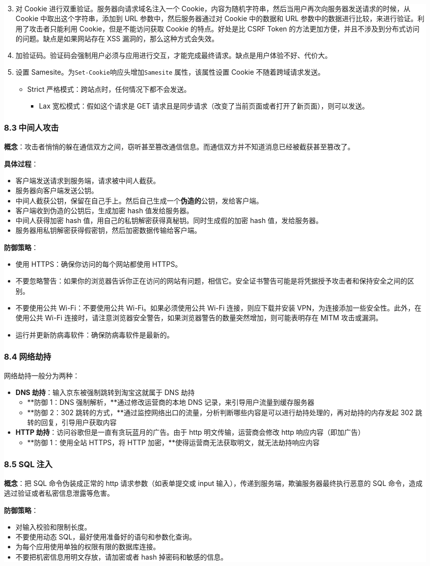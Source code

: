 3. 对 Cookie 进行双重验证。服务器向请求域名注入一个 Cookie，内容为随机字符串，然后当用户再次向服务器发送请求的时候，从 Cookie 中取出这个字符串，添加到 URL 参数中，然后服务器通过对 Cookie 中的数据和 URL 参数中的数据进行比较，来进行验证。利用了攻击者只能利用 Cookie，但是不能访问获取 Cookie 的特点。好处是比 CSRF Token 的方法更加方便，并且不涉及到分布式访问的问题。缺点是如果网站存在 XSS 漏洞的，那么这种方式会失效。

4. 加验证码。验证码会强制用户必须与应用进行交互，才能完成最终请求。缺点是用户体验不好、代价大。

5. 设置 Samesite。为`Set-Cookie`响应头增加`Samesite` 属性，该属性设置 Cookie 不随着跨域请求发送。

   - Strict 严格模式：跨站点时，任何情况下都不会发送。

     - Lax 宽松模式：假如这个请求是 GET 请求且是同步请求（改变了当前页面或者打开了新页面），则可以发送。

### 8.3 中间人攻击

**概念**：攻击者悄悄的躲在通信双方之间，窃听甚至篡改通信信息。而通信双方并不知道消息已经被截获甚至篡改了。

**具体过程**：

- 客户端发送请求到服务端，请求被中间人截获。
- 服务器向客户端发送公钥。
- 中间人截获公钥，保留在自己手上。然后自己生成一个**伪造的**公钥，发给客户端。
- 客户端收到伪造的公钥后，生成加密 hash 值发给服务器。
- 中间人获得加密 hash 值，用自己的私钥解密获得真秘钥。同时生成假的加密 hash 值，发给服务器。
- 服务器用私钥解密获得假密钥，然后加密数据传输给客户端。

**防御策略**：

- 使用 HTTPS：确保你访问的每个网站都使用 HTTPS。

- 不要忽略警告：如果你的浏览器告诉你正在访问的网站有问题，相信它。安全证书警告可能是将凭据授予攻击者和保持安全之间的区别。

- 不要使用公共 Wi-Fi：不要使用公共 Wi-Fi。如果必须使用公共 Wi-Fi 连接，则应下载并安装 VPN，为连接添加一些安全性。此外，在使用公共 Wi-Fi 连接时，请注意浏览器安全警告，如果浏览器警告的数量突然增加，则可能表明存在 MITM 攻击或漏洞。

- 运行并更新防病毒软件：确保防病毒软件是最新的。

### 8.4 网络劫持

网络劫持一般分为两种：

- **DNS 劫持**：输入京东被强制跳转到淘宝这就属于 DNS 劫持
  - **防御 1：DNS 强制解析，**通过修改运营商的本地 DNS 记录，来引导用户流量到缓存服务器
  - **防御 2：302 跳转的方式，**通过监控网络出口的流量，分析判断哪些内容是可以进行劫持处理的，再对劫持的内存发起 302 跳转的回复，引导用户获取内容
- **HTTP 劫持**：访问谷歌但是一直有贪玩蓝月的广告。由于 http 明文传输，运营商会修改 http 响应内容（即加广告）
  - **防御 1：使用全站 HTTPS，将 HTTP 加密，**使得运营商无法获取明文，就无法劫持响应内容

### 8.5 SQL 注入

**概念**：把 SQL 命令伪装成正常的 http 请求参数（如表单提交或 input 输入），传递到服务端，欺骗服务器最终执行恶意的 SQL 命令，造成逃过验证或者私密信息泄露等危害。

**防御策略**：

- 对输入校验和限制长度。
- 不要使用动态 SQL，最好使用准备好的语句和参数化查询。
- 为每个应用使用单独的权限有限的数据库连接。
- 不要把机密信息用明文存放，请加密或者 hash 掉密码和敏感的信息。
